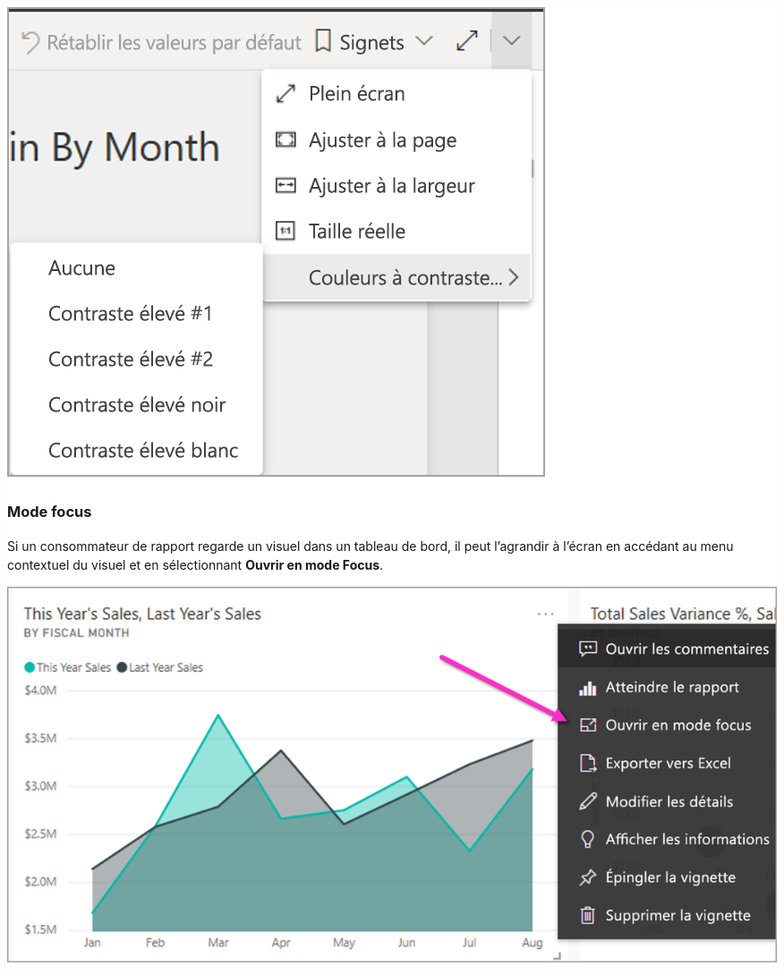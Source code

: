 ![Capture d’écran montrant comment sélectionner un thème de couleurs à contraste élevé.](media/desktop-accessibility/accessibility-creating-reports-02.png)

### <a name="focus-mode"></a>Mode focus
Si un consommateur de rapport regarde un visuel dans un tableau de bord, il peut l’agrandir à l’écran en accédant au menu contextuel du visuel et en sélectionnant **Ouvrir en mode Focus**.

![Mode focus](media/desktop-accessibility/accessibility-creating-reports-03.png)
